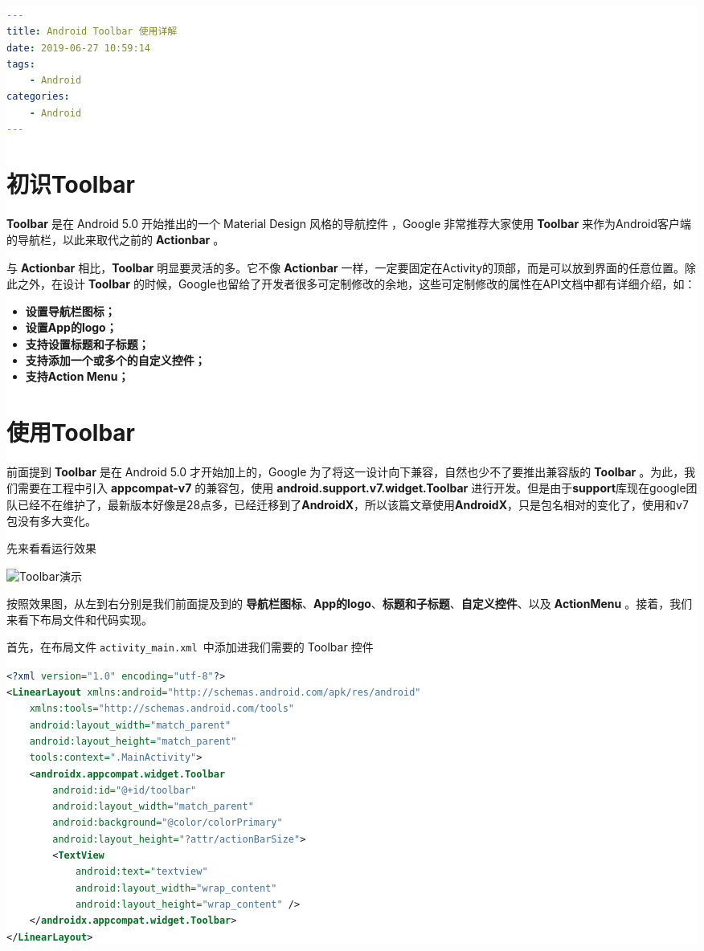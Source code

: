 ```yaml
---
title: Android Toolbar 使用详解
date: 2019-06-27 10:59:14
tags:
    - Android
categories:
    - Android
---
```


# 初识Toolbar

**Toolbar** 是在 Android 5.0 开始推出的一个 Material Design 风格的导航控件 ，Google 非常推荐大家使用 **Toolbar** 来作为Android客户端的导航栏，以此来取代之前的 **Actionbar** 。



与 **Actionbar** 相比，**Toolbar** 明显要灵活的多。它不像 **Actionbar** 一样，一定要固定在Activity的顶部，而是可以放到界面的任意位置。除此之外，在设计 **Toolbar** 的时候，Google也留给了开发者很多可定制修改的余地，这些可定制修改的属性在API文档中都有详细介绍，如：

- **设置导航栏图标；**
- **设置App的logo；**
- **支持设置标题和子标题；**
- **支持添加一个或多个的自定义控件；**
- **支持Action Menu；**

# 使用Toolbar

前面提到 **Toolbar** 是在 Android 5.0 才开始加上的，Google 为了将这一设计向下兼容，自然也少不了要推出兼容版的 **Toolbar** 。为此，我们需要在工程中引入 **appcompat-v7** 的兼容包，使用 **android.support.v7.widget.Toolbar** 进行开发。但是由于**support**库现在google团队已经不在维护了，最新版本好像是28点多，已经迁移到了**AndroidX**，所以该篇文章使用**AndroidX**，只是包名相对的变化了，使用和v7包没有多大变化。

先来看看运行效果

![Toolbar演示](toolbar_show.png)

按照效果图，从左到右分别是我们前面提及到的 **导航栏图标**、**App的logo**、**标题和子标题**、**自定义控件**、以及 **ActionMenu** 。接着，我们来看下布局文件和代码实现。

首先，在布局文件 `activity_main.xml `中添加进我们需要的 Toolbar 控件

``` xml
<?xml version="1.0" encoding="utf-8"?>
<LinearLayout xmlns:android="http://schemas.android.com/apk/res/android"
    xmlns:tools="http://schemas.android.com/tools"
    android:layout_width="match_parent"
    android:layout_height="match_parent"
    tools:context=".MainActivity">
    <androidx.appcompat.widget.Toolbar
        android:id="@+id/toolbar"
        android:layout_width="match_parent"
        android:background="@color/colorPrimary"
        android:layout_height="?attr/actionBarSize">
        <TextView
            android:text="textview"
            android:layout_width="wrap_content"
            android:layout_height="wrap_content" />
    </androidx.appcompat.widget.Toolbar>
</LinearLayout>
```
